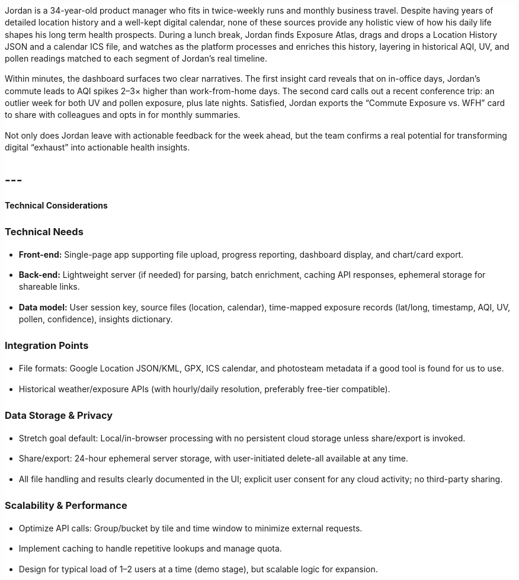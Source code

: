 Jordan is a 34-year-old product manager who fits in twice-weekly runs and monthly business travel. Despite having years of detailed location history and a well-kept digital calendar, none of these sources provide any holistic view of how his daily life shapes his long term health prospects. During a lunch break, Jordan finds Exposure Atlas, drags and drops a Location History JSON and a calendar ICS file, and watches as the platform processes and enriches this history, layering in historical AQI, UV, and pollen readings matched to each segment of Jordan’s real timeline.

Within minutes, the dashboard surfaces two clear narratives. The first insight card reveals that on in-office days, Jordan’s commute leads to AQI spikes 2–3× higher than work-from-home days. The second card calls out a recent conference trip: an outlier week for both UV and pollen exposure, plus late nights. Satisfied, Jordan exports the “Commute Exposure vs. WFH” card to share with colleagues and opts in for monthly summaries.

Not only does Jordan leave with actionable feedback for the week ahead, but the team confirms a real potential for transforming digital “exhaust” into actionable health insights.

## ---

**Technical Considerations**

### **Technical Needs**

* **Front-end:** Single-page app supporting file upload, progress reporting, dashboard display, and chart/card export.

* **Back-end:** Lightweight server (if needed) for parsing, batch enrichment, caching API responses, ephemeral storage for shareable links.

* **Data model:** User session key, source files (location, calendar), time-mapped exposure records (lat/long, timestamp, AQI, UV, pollen, confidence), insights dictionary.

### **Integration Points**

* File formats: Google Location JSON/KML, GPX, ICS calendar, and photosteam metadata if a good tool is found for us to use.

* Historical weather/exposure APIs (with hourly/daily resolution, preferably free-tier compatible).

### **Data Storage & Privacy**

* Stretch goal default: Local/in-browser processing with no persistent cloud storage unless share/export is invoked.

* Share/export: 24-hour ephemeral server storage, with user-initiated delete-all available at any time.

* All file handling and results clearly documented in the UI; explicit user consent for any cloud activity; no third-party sharing.

### **Scalability & Performance**

* Optimize API calls: Group/bucket by tile and time window to minimize external requests.

* Implement caching to handle repetitive lookups and manage quota.

* Design for typical load of 1–2 users at a time (demo stage), but scalable logic for expansion.
